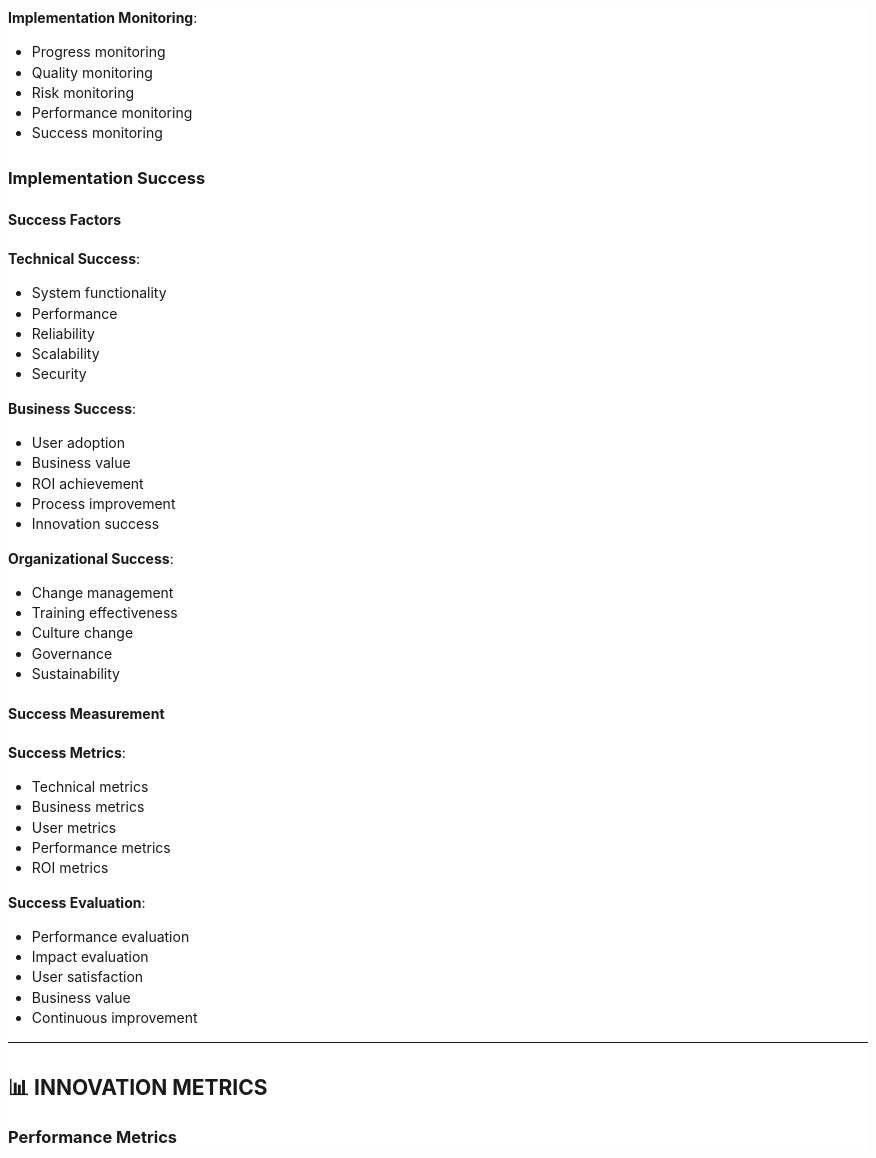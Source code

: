 **Implementation Monitoring**:
- Progress monitoring
- Quality monitoring
- Risk monitoring
- Performance monitoring
- Success monitoring

### Implementation Success

#### Success Factors

**Technical Success**:
- System functionality
- Performance
- Reliability
- Scalability
- Security

**Business Success**:
- User adoption
- Business value
- ROI achievement
- Process improvement
- Innovation success

**Organizational Success**:
- Change management
- Training effectiveness
- Culture change
- Governance
- Sustainability

#### Success Measurement

**Success Metrics**:
- Technical metrics
- Business metrics
- User metrics
- Performance metrics
- ROI metrics

**Success Evaluation**:
- Performance evaluation
- Impact evaluation
- User satisfaction
- Business value
- Continuous improvement

---

## 📊 INNOVATION METRICS

### Performance Metrics
